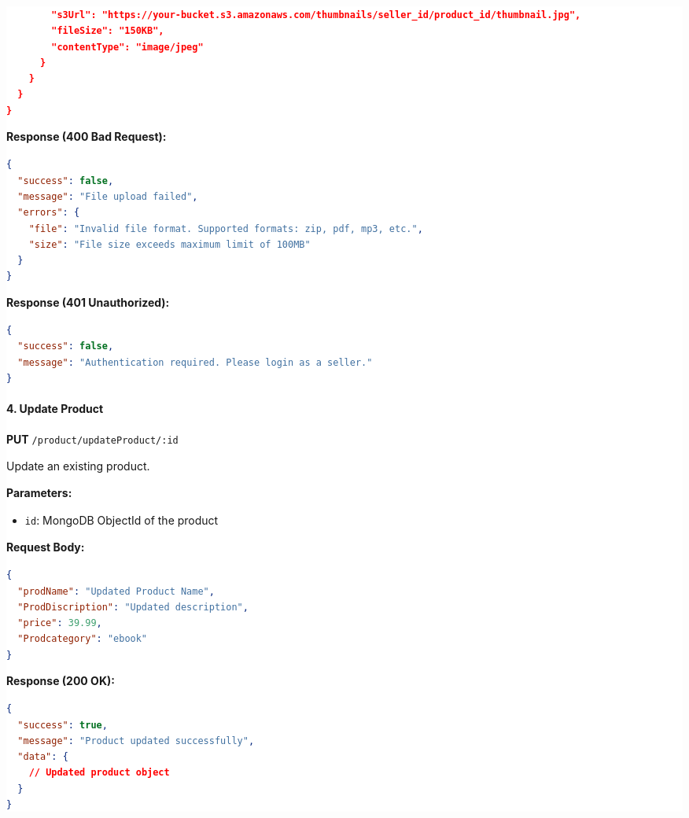 ```json
        "s3Url": "https://your-bucket.s3.amazonaws.com/thumbnails/seller_id/product_id/thumbnail.jpg",
        "fileSize": "150KB",
        "contentType": "image/jpeg"
      }
    }
  }
}
```

**Response (400 Bad Request):**
```json
{
  "success": false,
  "message": "File upload failed",
  "errors": {
    "file": "Invalid file format. Supported formats: zip, pdf, mp3, etc.",
    "size": "File size exceeds maximum limit of 100MB"
  }
}
```

**Response (401 Unauthorized):**
```json
{
  "success": false,
  "message": "Authentication required. Please login as a seller."
}
```

#### 4. Update Product
**PUT** `/product/updateProduct/:id`

Update an existing product.

**Parameters:**
- `id`: MongoDB ObjectId of the product

**Request Body:**
```json
{
  "prodName": "Updated Product Name",
  "ProdDiscription": "Updated description",
  "price": 39.99,
  "Prodcategory": "ebook"
}
```

**Response (200 OK):**
```json
{
  "success": true,
  "message": "Product updated successfully",
  "data": {
    // Updated product object
  }
}
```
